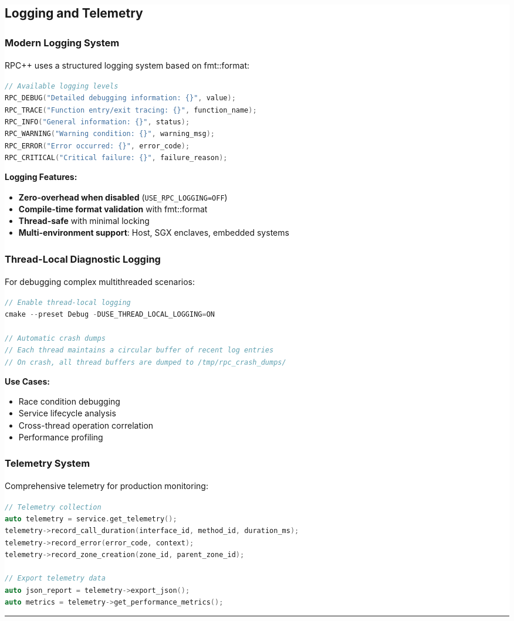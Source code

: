 
## Logging and Telemetry

### Modern Logging System

RPC++ uses a structured logging system based on fmt::format:

```cpp
// Available logging levels
RPC_DEBUG("Detailed debugging information: {}", value);
RPC_TRACE("Function entry/exit tracing: {}", function_name);
RPC_INFO("General information: {}", status);
RPC_WARNING("Warning condition: {}", warning_msg);
RPC_ERROR("Error occurred: {}", error_code);
RPC_CRITICAL("Critical failure: {}", failure_reason);
```

**Logging Features:**
- **Zero-overhead when disabled** (`USE_RPC_LOGGING=OFF`)
- **Compile-time format validation** with fmt::format
- **Thread-safe** with minimal locking
- **Multi-environment support**: Host, SGX enclaves, embedded systems

### Thread-Local Diagnostic Logging

For debugging complex multithreaded scenarios:

```cpp
// Enable thread-local logging
cmake --preset Debug -DUSE_THREAD_LOCAL_LOGGING=ON

// Automatic crash dumps
// Each thread maintains a circular buffer of recent log entries
// On crash, all thread buffers are dumped to /tmp/rpc_crash_dumps/
```

**Use Cases:**
- Race condition debugging
- Service lifecycle analysis
- Cross-thread operation correlation
- Performance profiling

### Telemetry System

Comprehensive telemetry for production monitoring:

```cpp
// Telemetry collection
auto telemetry = service.get_telemetry();
telemetry->record_call_duration(interface_id, method_id, duration_ms);
telemetry->record_error(error_code, context);
telemetry->record_zone_creation(zone_id, parent_zone_id);

// Export telemetry data
auto json_report = telemetry->export_json();
auto metrics = telemetry->get_performance_metrics();
```

---